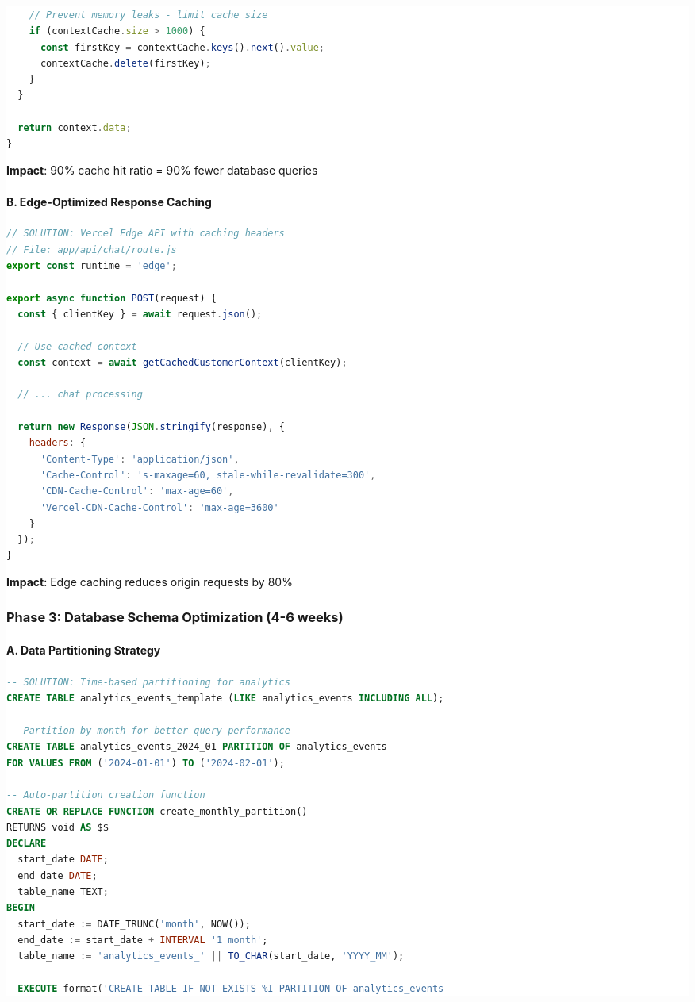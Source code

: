 ```javascript
    // Prevent memory leaks - limit cache size
    if (contextCache.size > 1000) {
      const firstKey = contextCache.keys().next().value;
      contextCache.delete(firstKey);
    }
  }
  
  return context.data;
}
```

**Impact**: 90% cache hit ratio = 90% fewer database queries

#### B. **Edge-Optimized Response Caching**
```javascript
// SOLUTION: Vercel Edge API with caching headers
// File: app/api/chat/route.js
export const runtime = 'edge';

export async function POST(request) {
  const { clientKey } = await request.json();
  
  // Use cached context
  const context = await getCachedCustomerContext(clientKey);
  
  // ... chat processing
  
  return new Response(JSON.stringify(response), {
    headers: {
      'Content-Type': 'application/json',
      'Cache-Control': 's-maxage=60, stale-while-revalidate=300',
      'CDN-Cache-Control': 'max-age=60',
      'Vercel-CDN-Cache-Control': 'max-age=3600'
    }
  });
}
```

**Impact**: Edge caching reduces origin requests by 80%

### Phase 3: Database Schema Optimization (4-6 weeks)

#### A. **Data Partitioning Strategy**
```sql
-- SOLUTION: Time-based partitioning for analytics
CREATE TABLE analytics_events_template (LIKE analytics_events INCLUDING ALL);

-- Partition by month for better query performance
CREATE TABLE analytics_events_2024_01 PARTITION OF analytics_events
FOR VALUES FROM ('2024-01-01') TO ('2024-02-01');

-- Auto-partition creation function
CREATE OR REPLACE FUNCTION create_monthly_partition()
RETURNS void AS $$
DECLARE
  start_date DATE;
  end_date DATE;
  table_name TEXT;
BEGIN
  start_date := DATE_TRUNC('month', NOW());
  end_date := start_date + INTERVAL '1 month';
  table_name := 'analytics_events_' || TO_CHAR(start_date, 'YYYY_MM');
  
  EXECUTE format('CREATE TABLE IF NOT EXISTS %I PARTITION OF analytics_events
```